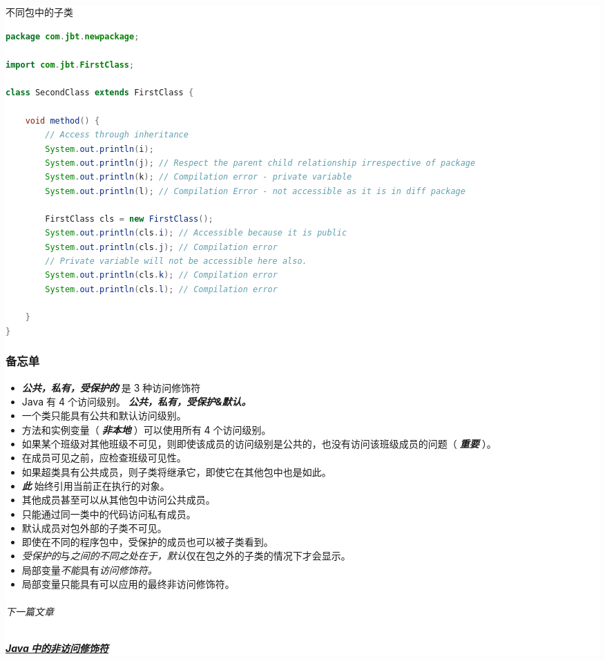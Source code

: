 不同包中的子类

```java
package com.jbt.newpackage;

import com.jbt.FirstClass;

class SecondClass extends FirstClass {

    void method() {
        // Access through inheritance
        System.out.println(i);
        System.out.println(j); // Respect the parent child relationship irrespective of package
        System.out.println(k); // Compilation error - private variable
        System.out.println(l); // Compilation Error - not accessible as it is in diff package

        FirstClass cls = new FirstClass();
        System.out.println(cls.i); // Accessible because it is public
        System.out.println(cls.j); // Compilation error
        // Private variable will not be accessible here also.
        System.out.println(cls.k); // Compilation error
        System.out.println(cls.l); // Compilation error

    }
} 
```

### 备忘单

*   ***公共，私有，受保护的*** 是 3 种访问修饰符
*   Java 有 4 个访问级别。 ***公共，私有，受保护&默认。***
*   一个类只能具有公共和默认访问级别。
*   方法和实例变量（ ***非本地*** ）可以使用所有 4 个访问级别。
*   如果某个班级对其他班级不可见，则即使该成员的访问级别是公共的，也没有访问该班级成员的问题（ ***重要*** ）。
*   在成员可见之前，应检查班级可见性。
*   如果超类具有公共成员，则子类将继承它，即使它在其他包中也是如此。
*   ***此*** 始终引用当前正在执行的对象。
*   其他成员甚至可以从其他包中访问公共成员。
*   只能通过同一类中的代码访问私有成员。
*   默认成员对包外部的子类不可见。
*   即使在不同的程序包中，受保护的成员也可以被子类看到。
*   *受保护的*与*之间的不同之处在于，默认*仅在包之外的子类的情况下才会显示。
*   局部变量*不能*具有*访问修饰符。*
*   局部变量只能具有可以应用的最终非访问修饰符。

<noscript><iframe allow="accelerometer; autoplay; encrypted-media; gyroscope; picture-in-picture" allowfullscreen="" frameborder="0" height="360" src="https://www.youtube.com/embed/WZRTwkCOYBQ?feature=oembed" title="Java Access specifier Tutorial" width="640"></iframe></noscript>

###### 下一篇文章

##### [Java 中的非访问修饰符](https://javabeginnerstutorial.com/core-java-tutorial/non-access-modifiers-in-java/ "Non Access Modifiers in Java")